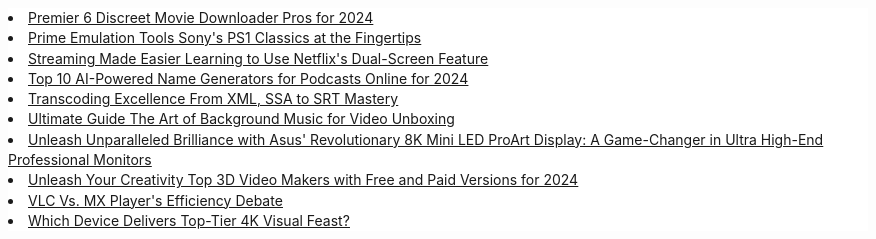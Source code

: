 <li><a href="https://facebook-video-content.techidaily.com/premier-6-discreet-movie-downloader-pros-for-2024/"><u>Premier 6 Discreet Movie Downloader Pros for 2024</u></a></li>
<li><a href="https://screen-sharing-recording.techidaily.com/prime-emulation-tools-sonys-ps1-classics-at-the-fingertips/"><u>Prime Emulation Tools Sony's PS1 Classics at the Fingertips</u></a></li>
<li><a href="https://fox-links.techidaily.com/streaming-made-easier-learning-to-use-netflixs-dual-screen-feature/"><u>Streaming Made Easier Learning to Use Netflix's Dual-Screen Feature</u></a></li>
<li><a href="https://article-files.techidaily.com/top-10-ai-powered-name-generators-for-podcasts-online-for-2024/"><u>Top 10 AI-Powered Name Generators for Podcasts Online for 2024</u></a></li>
<li><a href="https://article-files.techidaily.com/transcoding-excellence-from-xml-ssa-to-srt-mastery/"><u>Transcoding Excellence From XML, SSA to SRT Mastery</u></a></li>
<li><a href="https://article-files.techidaily.com/ultimate-guide-the-art-of-background-music-for-video-unboxing/"><u>Ultimate Guide The Art of Background Music for Video Unboxing</u></a></li>
<li><a href="https://hardware-help.techidaily.com/unleash-unparalleled-brilliance-with-asus-revolutionary-8k-mini-led-proart-display-a-game-changer-in-ultra-high-end-professional-monitors/"><u>Unleash Unparalleled Brilliance with Asus' Revolutionary 8K Mini LED ProArt Display: A Game-Changer in Ultra High-End Professional Monitors</u></a></li>
<li><a href="https://ai-video-tools.techidaily.com/unleash-your-creativity-top-3d-video-makers-with-free-and-paid-versions-for-2024/"><u>Unleash Your Creativity Top 3D Video Makers with Free and Paid Versions for 2024</u></a></li>
<li><a href="https://extra-resources.techidaily.com/vlc-vs-mx-players-efficiency-debate/"><u>VLC Vs. MX Player's Efficiency Debate</u></a></li>
<li><a href="https://article-files.techidaily.com/which-device-delivers-top-tier-4k-visual-feast/"><u>Which Device Delivers Top-Tier 4K Visual Feast?</u></a></li>
</ul></div>

